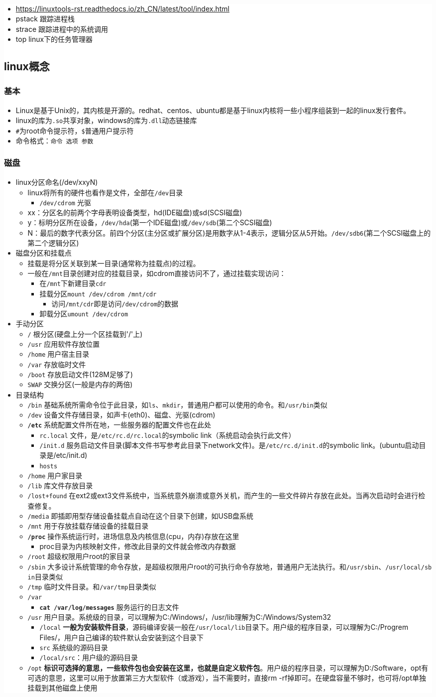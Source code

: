 - https://linuxtools-rst.readthedocs.io/zh_CN/latest/tool/index.html
- pstack 跟踪进程栈
- strace 跟踪进程中的系统调用
- top linux下的任务管理器

## linux概念

### 基本

- Linux是基于Unix的，其内核是开源的。redhat、centos、ubuntu都是基于linux内核将一些小程序组装到一起的linux发行套件。
- linux的库为`.so`共享对象，windows的库为`.dll`动态链接库
- `#`为root命令提示符，`$`普通用户提示符
- 命令格式：`命令 选项 参数`

### 磁盘

- linux分区命名(/dev/xxyN)
    - linux将所有的硬件也看作是文件，全部在`/dev`目录
        - `/dev/cdrom` 光驱
    - xx：分区名的前两个字母表明设备类型，hd(IDE磁盘)或sd(SCSI磁盘)
    - y：标明分区所在设备，`/dev/hda`(第一个IDE磁盘)或`/dev/sdb`(第二个SCSI磁盘)
    - N：最后的数字代表分区。前四个分区(主分区或扩展分区)是用数字从1-4表示，逻辑分区从5开始。`/dev/sdb6`(第二个SCSI磁盘上的第二个逻辑分区)
- 磁盘分区和挂载点
    - 挂载是将分区关联到某一目录(通常称为挂载点)的过程。
    - 一般在`/mnt`目录创建对应的挂载目录，如cdrom直接访问不了，通过挂载实现访问：
        - 在`/mnt`下新建目录`cdr`
        - 挂载分区`mount /dev/cdrom /mnt/cdr`
            - 访问`/mnt/cdr`即是访问`/dev/cdrom`的数据
        - 卸载分区`umount /dev/cdrom`
- 手动分区
    - `/` 根分区(硬盘上分一个区挂载到'/'上)
    - `/usr` 应用软件存放位置
    - `/home` 用户宿主目录
    - `/var` 存放临时文件
    - `/boot` 存放启动文件(128M足够了)
    - `SWAP` 交换分区(一般是内存的两倍)
- 目录结构
    - `/bin` 基础系统所需命令位于此目录，如`ls`、`mkdir`，普通用户都可以使用的命令。和`/usr/bin`类似
    - `/dev` 设备文件存储目录，如声卡(eth0)、磁盘、光驱(cdrom)
    - **`/etc`** 系统配置文件所在地，一些服务器的配置文件也在此处
        - `rc.local` 文件，是`/etc/rc.d/rc.local`的symbolic link（系统启动会执行此文件）
        - `/init.d` 服务启动文件目录(脚本文件书写参考此目录下network文件)。是`/etc/rc.d/init.d`的symbolic link。(ubuntu启动目录是/etc/init.d)
        - `hosts`
    - `/home` 用户家目录
    - `/lib` 库文件存放目录
    - `/lost+found` 在ext2或ext3文件系统中，当系统意外崩溃或意外关机，而产生的一些文件碎片存放在此处。当再次启动时会进行检查修复。
    - `/media` 即插即用型存储设备挂载点自动在这个目录下创建，如USB盘系统
    - `/mnt` 用于存放挂载存储设备的挂载目录
    - **`/proc`** 操作系统运行时，进场信息及内核信息(cpu，内存)存放在这里
        - proc目录为内核映射文件，修改此目录的文件就会修改内存数据
    - `/root` 超级权限用户root的家目录
    - `/sbin` 大多设计系统管理的命令存放，是超级权限用户root的可执行命令存放地，普通用户无法执行。和`/usr/sbin`、`/usr/local/sbin`目录类似
    - `/tmp` 临时文件目录。和`/var/tmp`目录类似
    - `/var`
        - **`cat /var/log/messages`** 服务运行的日志文件
    - `/usr` 用户目录。系统级的目录，可以理解为C:/Windows/，/usr/lib理解为C:/Windows/System32
        - `/local` **一般为安装软件目录**，源码编译安装一般在`/usr/local/lib`目录下。用户级的程序目录，可以理解为C:/Progrem Files/，用户自己编译的软件默认会安装到这个目录下
        - `src` 系统级的源码目录
        - `/local/src`：用户级的源码目录
    - `/opt` **标识可选择的意思，一些软件包也会安装在这里，也就是自定义软件包**。用户级的程序目录，可以理解为D:/Software，opt有可选的意思，这里可以用于放置第三方大型软件（或游戏），当不需要时，直接rm -rf掉即可。在硬盘容量不够时，也可将/opt单独挂载到其他磁盘上使用
